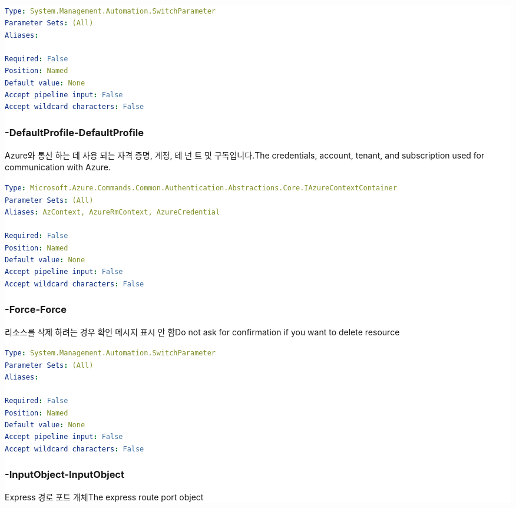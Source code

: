```yaml
Type: System.Management.Automation.SwitchParameter
Parameter Sets: (All)
Aliases:

Required: False
Position: Named
Default value: None
Accept pipeline input: False
Accept wildcard characters: False
```

### <span data-ttu-id="83a63-120">-DefaultProfile</span><span class="sxs-lookup"><span data-stu-id="83a63-120">-DefaultProfile</span></span>
<span data-ttu-id="83a63-121">Azure와 통신 하는 데 사용 되는 자격 증명, 계정, 테 넌 트 및 구독입니다.</span><span class="sxs-lookup"><span data-stu-id="83a63-121">The credentials, account, tenant, and subscription used for communication with Azure.</span></span>

```yaml
Type: Microsoft.Azure.Commands.Common.Authentication.Abstractions.Core.IAzureContextContainer
Parameter Sets: (All)
Aliases: AzContext, AzureRmContext, AzureCredential

Required: False
Position: Named
Default value: None
Accept pipeline input: False
Accept wildcard characters: False
```

### <span data-ttu-id="83a63-122">-Force</span><span class="sxs-lookup"><span data-stu-id="83a63-122">-Force</span></span>
<span data-ttu-id="83a63-123">리소스를 삭제 하려는 경우 확인 메시지 표시 안 함</span><span class="sxs-lookup"><span data-stu-id="83a63-123">Do not ask for confirmation if you want to delete resource</span></span>

```yaml
Type: System.Management.Automation.SwitchParameter
Parameter Sets: (All)
Aliases:

Required: False
Position: Named
Default value: None
Accept pipeline input: False
Accept wildcard characters: False
```

### <span data-ttu-id="83a63-124">-InputObject</span><span class="sxs-lookup"><span data-stu-id="83a63-124">-InputObject</span></span>
<span data-ttu-id="83a63-125">Express 경로 포트 개체</span><span class="sxs-lookup"><span data-stu-id="83a63-125">The express route port object</span></span>
